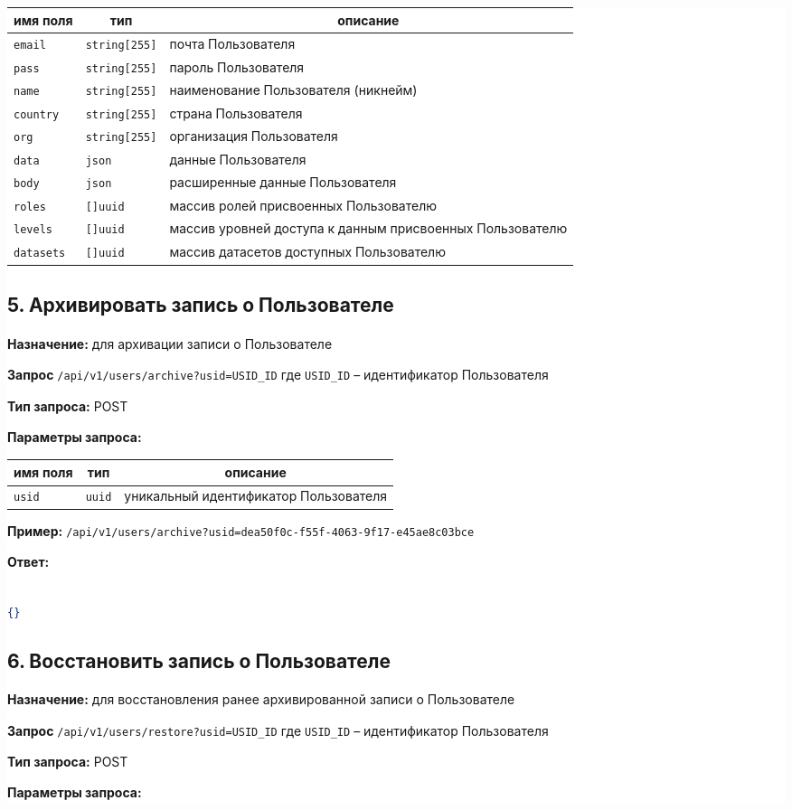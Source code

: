 | **имя поля** | **тип**       | **описание**                                             |
|--------------|---------------|----------------------------------------------------------|
| `email`      | `string[255]` | почта Пользователя                                       |
| `pass`       | `string[255]` | пароль Пользователя                                      |
| `name`       | `string[255]` | наименование Пользователя (никнейм)                      |
| `country`    | `string[255]` | страна Пользователя                                      |
| `org`        | `string[255]` | организация Пользователя                                 |
| `data`       | `json`        | данные Пользователя                                      |
| `body`       | `json`        | расширенные данные Пользователя                          |
| `roles`      | `[]uuid`      | массив ролей присвоенных Пользователю                    |
| `levels`     | `[]uuid`      | массив уровней доступа к данным присвоенных Пользователю |
| `datasets`   | `[]uuid`      | массив датасетов доступных  Пользователю                 |

## 5. Архивировать запись о Пользователе

**Назначение:** для архивации записи о Пользователе

**Запрос** `/api/v1/users/archive?usid=USID_ID`
где `USID_ID` – идентификатор Пользователя

**Тип запроса:** POST

**Параметры запроса:**

| **имя поля** | **тип** | **описание**                          |
|--------------|---------|---------------------------------------|
| `usid`       | `uuid`  | уникальный идентификатор Пользователя |

**Пример:**  `/api/v1/users/archive?usid=dea50f0c-f55f-4063-9f17-e45ae8c03bce`

**Ответ:**

```json

{}

```

## 6. Восстановить запись о Пользователе

**Назначение:** для восстановления ранее архивированной записи о Пользователе

**Запрос** `/api/v1/users/restore?usid=USID_ID`
где `USID_ID` – идентификатор Пользователя

**Тип запроса:** POST

**Параметры запроса:**
